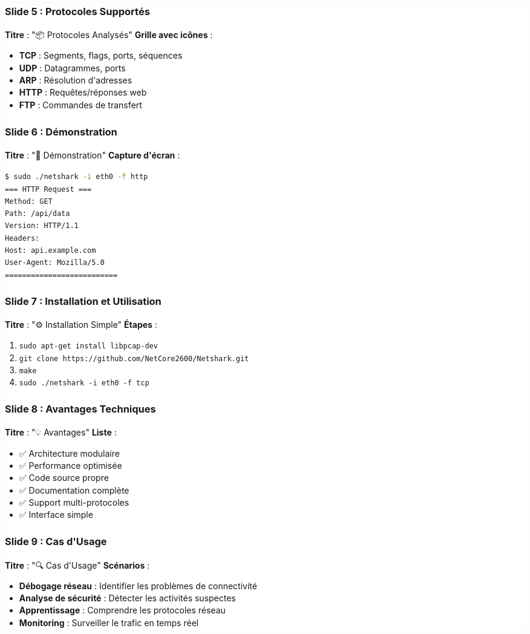 ```
```

### Slide 5 : Protocoles Supportés
**Titre** : "📦 Protocoles Analysés"
**Grille avec icônes** :
- **TCP** : Segments, flags, ports, séquences
- **UDP** : Datagrammes, ports
- **ARP** : Résolution d'adresses
- **HTTP** : Requêtes/réponses web
- **FTP** : Commandes de transfert

### Slide 6 : Démonstration
**Titre** : "🎯 Démonstration"
**Capture d'écran** :
```bash
$ sudo ./netshark -i eth0 -f http
=== HTTP Request ===
Method: GET
Path: /api/data
Version: HTTP/1.1
Headers:
Host: api.example.com
User-Agent: Mozilla/5.0
==========================
```

### Slide 7 : Installation et Utilisation
**Titre** : "⚙️ Installation Simple"
**Étapes** :
1. `sudo apt-get install libpcap-dev`
2. `git clone https://github.com/NetCore2600/Netshark.git`
3. `make`
4. `sudo ./netshark -i eth0 -f tcp`

### Slide 8 : Avantages Techniques
**Titre** : "💡 Avantages"
**Liste** :
- ✅ Architecture modulaire
- ✅ Performance optimisée
- ✅ Code source propre
- ✅ Documentation complète
- ✅ Support multi-protocoles
- ✅ Interface simple

### Slide 9 : Cas d'Usage
**Titre** : "🔍 Cas d'Usage"
**Scénarios** :
- **Débogage réseau** : Identifier les problèmes de connectivité
- **Analyse de sécurité** : Détecter les activités suspectes
- **Apprentissage** : Comprendre les protocoles réseau
- **Monitoring** : Surveiller le trafic en temps réel
